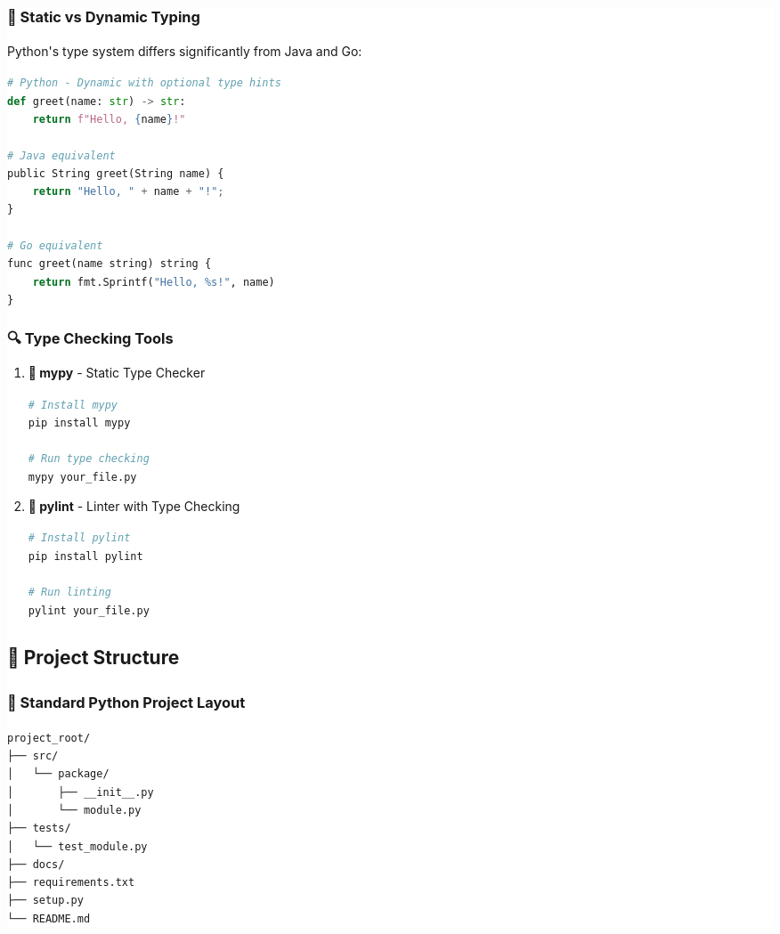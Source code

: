 ### 🔄 Static vs Dynamic Typing

Python's type system differs significantly from Java and Go:

```python
# Python - Dynamic with optional type hints
def greet(name: str) -> str:
    return f"Hello, {name}!"

# Java equivalent
public String greet(String name) {
    return "Hello, " + name + "!";
}

# Go equivalent
func greet(name string) string {
    return fmt.Sprintf("Hello, %s!", name)
}
```

### 🔍 Type Checking Tools

1. **🔎 mypy** - Static Type Checker
   ```bash
   # Install mypy
   pip install mypy
   
   # Run type checking
   mypy your_file.py
   ```

2. **🔧 pylint** - Linter with Type Checking
   ```bash
   # Install pylint
   pip install pylint
   
   # Run linting
   pylint your_file.py
   ```

## 📁 Project Structure

### 📂 Standard Python Project Layout
```
project_root/
├── src/
│   └── package/
│       ├── __init__.py
│       └── module.py
├── tests/
│   └── test_module.py
├── docs/
├── requirements.txt
├── setup.py
└── README.md
```
